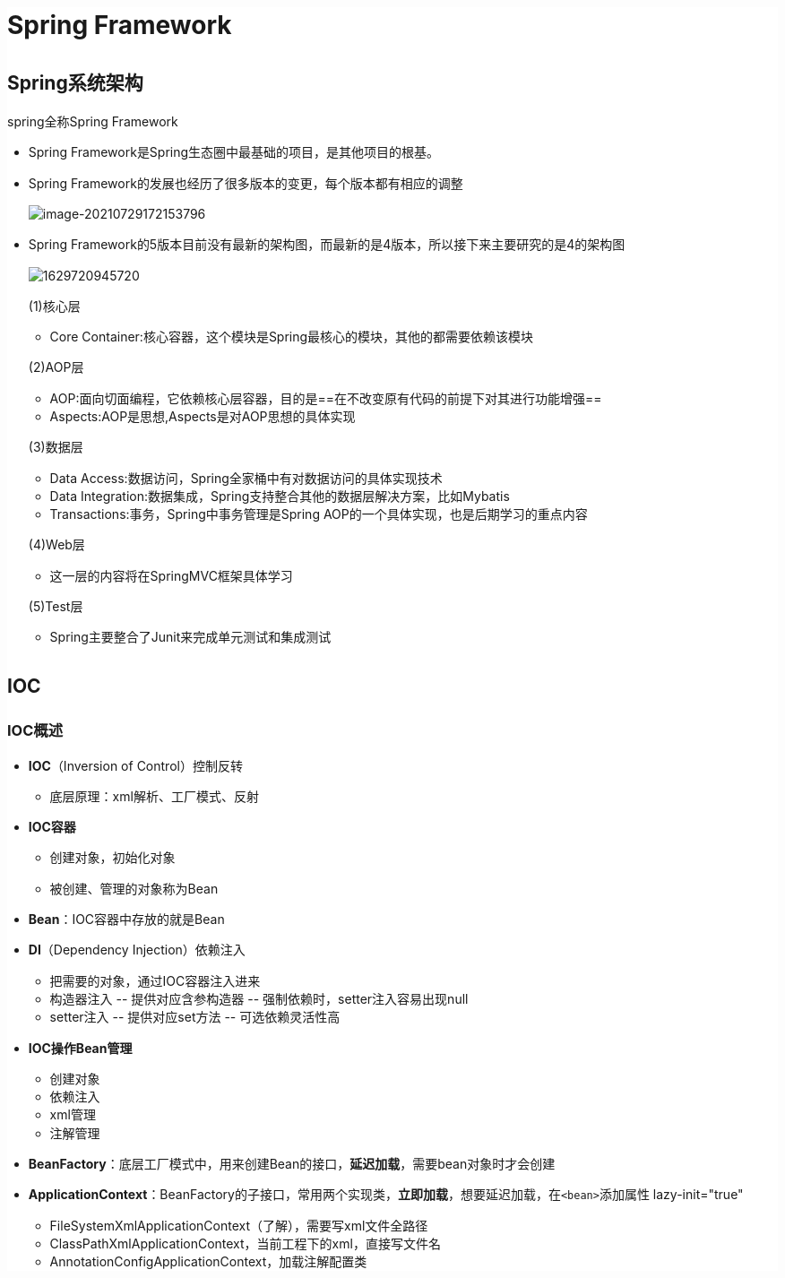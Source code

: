 # Spring Framework

## Spring系统架构

spring全称Spring Framework

* Spring Framework是Spring生态圈中最基础的项目，是其他项目的根基。

* Spring Framework的发展也经历了很多版本的变更，每个版本都有相应的调整

  ![image-20210729172153796](http://minio.botuer.com\ssm\基础框架8笔记\Spring笔记\spring_day01\assets\image-20210729172153796.png)

* Spring Framework的5版本目前没有最新的架构图，而最新的是4版本，所以接下来主要研究的是4的架构图

  ![1629720945720](http://minio.botuer.com\ssm\基础框架8笔记\Spring笔记\spring_day01\assets\1629720945720.png)

  (1)核心层

  * Core Container:核心容器，这个模块是Spring最核心的模块，其他的都需要依赖该模块

  (2)AOP层

  * AOP:面向切面编程，它依赖核心层容器，目的是==在不改变原有代码的前提下对其进行功能增强==
  * Aspects:AOP是思想,Aspects是对AOP思想的具体实现

  (3)数据层

  * Data Access:数据访问，Spring全家桶中有对数据访问的具体实现技术
  * Data Integration:数据集成，Spring支持整合其他的数据层解决方案，比如Mybatis
  * Transactions:事务，Spring中事务管理是Spring AOP的一个具体实现，也是后期学习的重点内容

  (4)Web层

  * 这一层的内容将在SpringMVC框架具体学习

  (5)Test层

  * Spring主要整合了Junit来完成单元测试和集成测试

## IOC

### IOC概述

- **IOC**（Inversion of Control）控制反转
  - 底层原理：xml解析、工厂模式、反射
- **IOC容器**

  - 创建对象，初始化对象

  - 被创建、管理的对象称为Bean
- **Bean**：IOC容器中存放的就是Bean
- **DI**（Dependency Injection）依赖注入
  - 把需要的对象，通过IOC容器注入进来
  - 构造器注入 -- 提供对应含参构造器 -- 强制依赖时，setter注入容易出现null
  - setter注入 -- 提供对应set方法 -- 可选依赖灵活性高
- **IOC操作Bean管理**
  - 创建对象
  - 依赖注入
  - xml管理
  - 注解管理
- **BeanFactory**：底层工厂模式中，用来创建Bean的接口，**延迟加载**，需要bean对象时才会创建
- **ApplicationContext**：BeanFactory的子接口，常用两个实现类，**立即加载**，想要延迟加载，在`<bean>`添加属性 lazy-init="true"
  - FileSystemXmlApplicationContext（了解），需要写xml文件全路径
  - ClassPathXmlApplicationContext，当前工程下的xml，直接写文件名
  - AnnotationConfigApplicationContext，加载注解配置类
